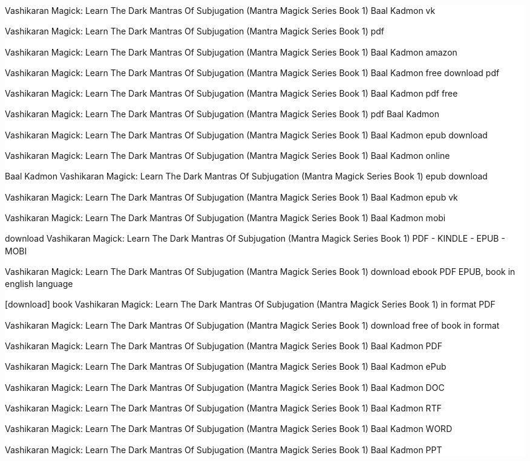 Vashikaran Magick: Learn The Dark Mantras Of Subjugation (Mantra Magick Series Book 1) Baal Kadmon vk

Vashikaran Magick: Learn The Dark Mantras Of Subjugation (Mantra Magick Series Book 1) pdf

Vashikaran Magick: Learn The Dark Mantras Of Subjugation (Mantra Magick Series Book 1) Baal Kadmon amazon

Vashikaran Magick: Learn The Dark Mantras Of Subjugation (Mantra Magick Series Book 1) Baal Kadmon free download pdf

Vashikaran Magick: Learn The Dark Mantras Of Subjugation (Mantra Magick Series Book 1) Baal Kadmon pdf free

Vashikaran Magick: Learn The Dark Mantras Of Subjugation (Mantra Magick Series Book 1) pdf Baal Kadmon

Vashikaran Magick: Learn The Dark Mantras Of Subjugation (Mantra Magick Series Book 1) Baal Kadmon epub download

Vashikaran Magick: Learn The Dark Mantras Of Subjugation (Mantra Magick Series Book 1) Baal Kadmon online

Baal Kadmon Vashikaran Magick: Learn The Dark Mantras Of Subjugation (Mantra Magick Series Book 1) epub download

Vashikaran Magick: Learn The Dark Mantras Of Subjugation (Mantra Magick Series Book 1) Baal Kadmon epub vk

Vashikaran Magick: Learn The Dark Mantras Of Subjugation (Mantra Magick Series Book 1) Baal Kadmon mobi

download Vashikaran Magick: Learn The Dark Mantras Of Subjugation (Mantra Magick Series Book 1) PDF - KINDLE - EPUB - MOBI

Vashikaran Magick: Learn The Dark Mantras Of Subjugation (Mantra Magick Series Book 1) download ebook PDF EPUB, book in english language

[download] book Vashikaran Magick: Learn The Dark Mantras Of Subjugation (Mantra Magick Series Book 1) in format PDF

Vashikaran Magick: Learn The Dark Mantras Of Subjugation (Mantra Magick Series Book 1) download free of book in format

Vashikaran Magick: Learn The Dark Mantras Of Subjugation (Mantra Magick Series Book 1) Baal Kadmon PDF

Vashikaran Magick: Learn The Dark Mantras Of Subjugation (Mantra Magick Series Book 1) Baal Kadmon ePub

Vashikaran Magick: Learn The Dark Mantras Of Subjugation (Mantra Magick Series Book 1) Baal Kadmon DOC

Vashikaran Magick: Learn The Dark Mantras Of Subjugation (Mantra Magick Series Book 1) Baal Kadmon RTF

Vashikaran Magick: Learn The Dark Mantras Of Subjugation (Mantra Magick Series Book 1) Baal Kadmon WORD

Vashikaran Magick: Learn The Dark Mantras Of Subjugation (Mantra Magick Series Book 1) Baal Kadmon PPT
